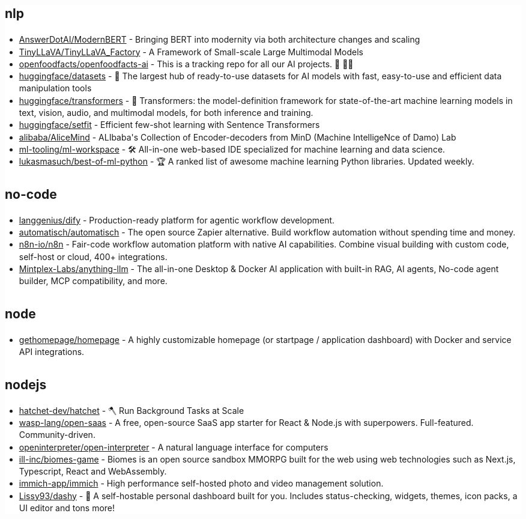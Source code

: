 ## nlp 

- [AnswerDotAI/ModernBERT](https://github.com/AnswerDotAI/ModernBERT) - Bringing BERT into modernity via both architecture changes and scaling
- [TinyLLaVA/TinyLLaVA_Factory](https://github.com/TinyLLaVA/TinyLLaVA_Factory) - A Framework of Small-scale Large Multimodal Models
- [openfoodfacts/openfoodfacts-ai](https://github.com/openfoodfacts/openfoodfacts-ai) - This is a tracking repo for all our AI projects.  🍕 🤖🍼
- [huggingface/datasets](https://github.com/huggingface/datasets) - 🤗 The largest hub of ready-to-use datasets for AI models with fast, easy-to-use and efficient data manipulation tools
- [huggingface/transformers](https://github.com/huggingface/transformers) - 🤗 Transformers: the model-definition framework for state-of-the-art machine learning models in text, vision, audio, and multimodal models, for both inference and training.
- [huggingface/setfit](https://github.com/huggingface/setfit) - Efficient few-shot learning with Sentence Transformers
- [alibaba/AliceMind](https://github.com/alibaba/AliceMind) - ALIbaba's Collection of Encoder-decoders from MinD (Machine IntelligeNce of Damo) Lab
- [ml-tooling/ml-workspace](https://github.com/ml-tooling/ml-workspace) - 🛠 All-in-one web-based IDE specialized for machine learning and data science.
- [lukasmasuch/best-of-ml-python](https://github.com/lukasmasuch/best-of-ml-python) - 🏆 A ranked list of awesome machine learning Python libraries. Updated weekly.

## no-code 

- [langgenius/dify](https://github.com/langgenius/dify) - Production-ready platform for agentic workflow development.
- [automatisch/automatisch](https://github.com/automatisch/automatisch) - The open source Zapier alternative. Build workflow automation without spending time and money.
- [n8n-io/n8n](https://github.com/n8n-io/n8n) - Fair-code workflow automation platform with native AI capabilities. Combine visual building with custom code, self-host or cloud, 400+ integrations.
- [Mintplex-Labs/anything-llm](https://github.com/Mintplex-Labs/anything-llm) - The all-in-one Desktop & Docker AI application with built-in RAG, AI agents, No-code agent builder, MCP compatibility,  and more.

## node 

- [gethomepage/homepage](https://github.com/gethomepage/homepage) - A highly customizable homepage (or startpage / application dashboard) with Docker and service API integrations.

## nodejs 

- [hatchet-dev/hatchet](https://github.com/hatchet-dev/hatchet) - 🪓 Run Background Tasks at Scale
- [wasp-lang/open-saas](https://github.com/wasp-lang/open-saas) - A free, open-source SaaS app starter for React & Node.js with superpowers. Full-featured. Community-driven.
- [openinterpreter/open-interpreter](https://github.com/openinterpreter/open-interpreter) - A natural language interface for computers
- [ill-inc/biomes-game](https://github.com/ill-inc/biomes-game) - Biomes is an open source sandbox MMORPG built for the web using web technologies such as Next.js, Typescript, React and WebAssembly.
- [immich-app/immich](https://github.com/immich-app/immich) - High performance self-hosted photo and video management solution.
- [Lissy93/dashy](https://github.com/Lissy93/dashy) - 🚀 A self-hostable personal dashboard built for you. Includes status-checking, widgets, themes, icon packs, a UI editor and tons more!
